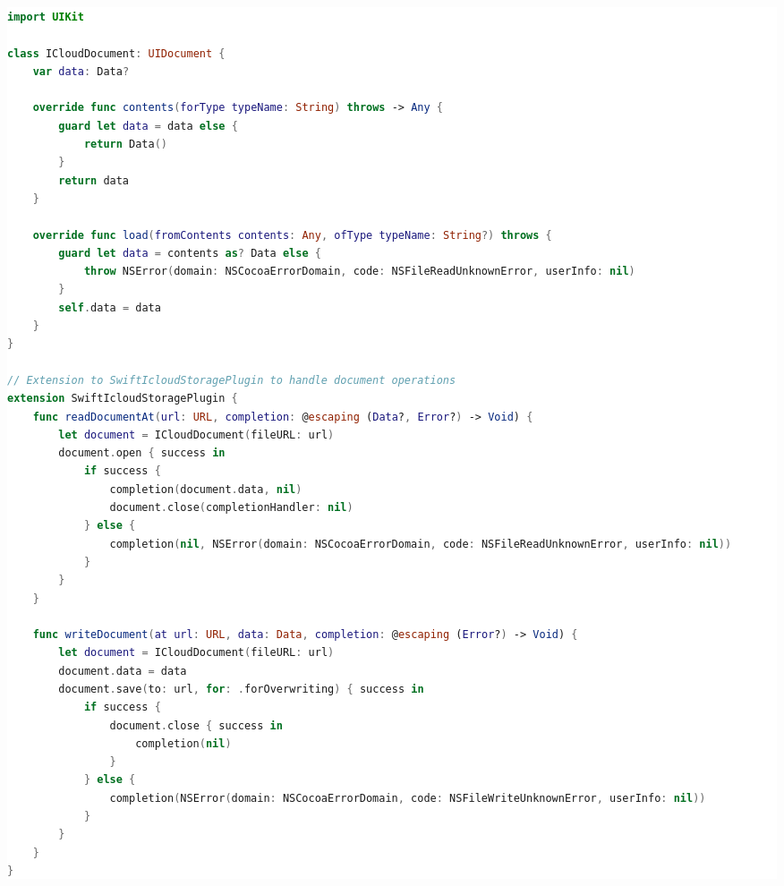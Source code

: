 ```swift
import UIKit

class ICloudDocument: UIDocument {
    var data: Data?
    
    override func contents(forType typeName: String) throws -> Any {
        guard let data = data else {
            return Data()
        }
        return data
    }
    
    override func load(fromContents contents: Any, ofType typeName: String?) throws {
        guard let data = contents as? Data else {
            throw NSError(domain: NSCocoaErrorDomain, code: NSFileReadUnknownError, userInfo: nil)
        }
        self.data = data
    }
}

// Extension to SwiftIcloudStoragePlugin to handle document operations
extension SwiftIcloudStoragePlugin {
    func readDocumentAt(url: URL, completion: @escaping (Data?, Error?) -> Void) {
        let document = ICloudDocument(fileURL: url)
        document.open { success in
            if success {
                completion(document.data, nil)
                document.close(completionHandler: nil)
            } else {
                completion(nil, NSError(domain: NSCocoaErrorDomain, code: NSFileReadUnknownError, userInfo: nil))
            }
        }
    }
    
    func writeDocument(at url: URL, data: Data, completion: @escaping (Error?) -> Void) {
        let document = ICloudDocument(fileURL: url)
        document.data = data
        document.save(to: url, for: .forOverwriting) { success in
            if success {
                document.close { success in
                    completion(nil)
                }
            } else {
                completion(NSError(domain: NSCocoaErrorDomain, code: NSFileWriteUnknownError, userInfo: nil))
            }
        }
    }
}
```
